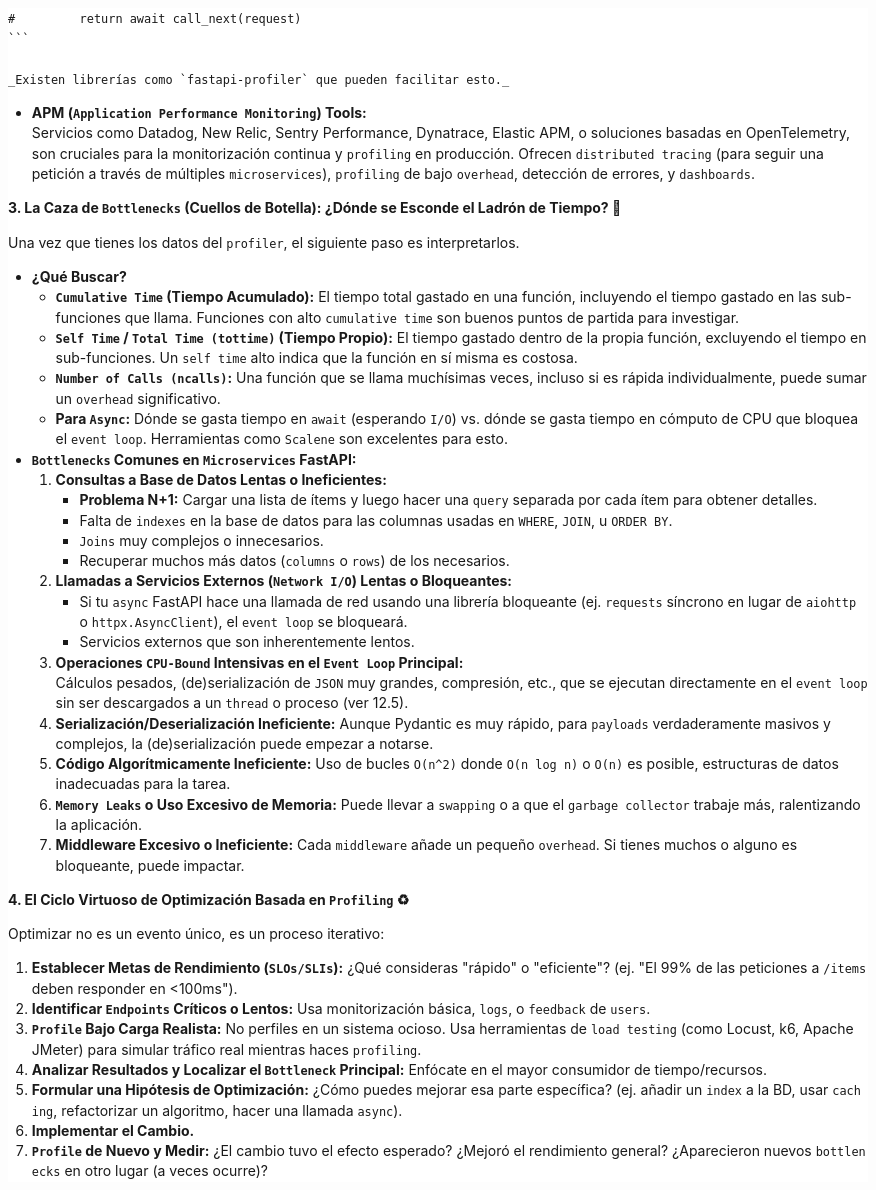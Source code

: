     #         return await call_next(request)
    ```

    _Existen librerías como `fastapi-profiler` que pueden facilitar esto._
* **APM (`Application Performance Monitoring`) Tools:**\
  Servicios como Datadog, New Relic, Sentry Performance, Dynatrace, Elastic APM, o soluciones basadas en OpenTelemetry, son cruciales para la monitorización continua y `profiling` en producción. Ofrecen `distributed tracing` (para seguir una petición a través de múltiples `microservices`), `profiling` de bajo `overhead`, detección de errores, y `dashboards`.

**3. La Caza de `Bottlenecks` (Cuellos de Botella): ¿Dónde se Esconde el Ladrón de Tiempo? 🎯**

Una vez que tienes los datos del `profiler`, el siguiente paso es interpretarlos.

* **¿Qué Buscar?**
  * **`Cumulative Time` (Tiempo Acumulado):** El tiempo total gastado en una función, incluyendo el tiempo gastado en las sub-funciones que llama. Funciones con alto `cumulative time` son buenos puntos de partida para investigar.
  * **`Self Time` / `Total Time (tottime)` (Tiempo Propio):** El tiempo gastado dentro de la propia función, excluyendo el tiempo en sub-funciones. Un `self time` alto indica que la función en sí misma es costosa.
  * **`Number of Calls (ncalls)`:** Una función que se llama muchísimas veces, incluso si es rápida individualmente, puede sumar un `overhead` significativo.
  * **Para `Async`:** Dónde se gasta tiempo en `await` (esperando `I/O`) vs. dónde se gasta tiempo en cómputo de CPU que bloquea el `event loop`. Herramientas como `Scalene` son excelentes para esto.
* **`Bottlenecks` Comunes en `Microservices` FastAPI:**
  1. **Consultas a Base de Datos Lentas o Ineficientes:**
     * **Problema N+1:** Cargar una lista de ítems y luego hacer una `query` separada por cada ítem para obtener detalles.
     * Falta de `indexes` en la base de datos para las columnas usadas en `WHERE`, `JOIN`, u `ORDER BY`.
     * `Joins` muy complejos o innecesarios.
     * Recuperar muchos más datos (`columns` o `rows`) de los necesarios.
  2. **Llamadas a Servicios Externos (`Network I/O`) Lentas o Bloqueantes:**
     * Si tu `async` FastAPI hace una llamada de red usando una librería bloqueante (ej. `requests` síncrono en lugar de `aiohttp` o `httpx.AsyncClient`), el `event loop` se bloqueará.
     * Servicios externos que son inherentemente lentos.
  3. **Operaciones `CPU-Bound` Intensivas en el `Event Loop` Principal:**\
     Cálculos pesados, (de)serialización de `JSON` muy grandes, compresión, etc., que se ejecutan directamente en el `event loop` sin ser descargados a un `thread` o proceso (ver 12.5).
  4. **Serialización/Deserialización Ineficiente:** Aunque Pydantic es muy rápido, para `payloads` verdaderamente masivos y complejos, la (de)serialización puede empezar a notarse.
  5. **Código Algorítmicamente Ineficiente:** Uso de bucles `O(n^2)` donde `O(n log n)` o `O(n)` es posible, estructuras de datos inadecuadas para la tarea.
  6. **`Memory Leaks` o Uso Excesivo de Memoria:** Puede llevar a `swapping` o a que el `garbage collector` trabaje más, ralentizando la aplicación.
  7. **Middleware Excesivo o Ineficiente:** Cada `middleware` añade un pequeño `overhead`. Si tienes muchos o alguno es bloqueante, puede impactar.

**4. El Ciclo Virtuoso de Optimización Basada en `Profiling` ♻️**

Optimizar no es un evento único, es un proceso iterativo:

1. **Establecer Metas de Rendimiento (`SLOs/SLIs`):** ¿Qué consideras "rápido" o "eficiente"? (ej. "El 99% de las peticiones a `/items` deben responder en <100ms").
2. **Identificar `Endpoints` Críticos o Lentos:** Usa monitorización básica, `logs`, o `feedback` de `users`.
3. **`Profile` Bajo Carga Realista:** No perfiles en un sistema ocioso. Usa herramientas de `load testing` (como Locust, k6, Apache JMeter) para simular tráfico real mientras haces `profiling`.
4. **Analizar Resultados y Localizar el `Bottleneck` Principal:** Enfócate en el mayor consumidor de tiempo/recursos.
5. **Formular una Hipótesis de Optimización:** ¿Cómo puedes mejorar esa parte específica? (ej. añadir un `index` a la BD, usar `caching`, refactorizar un algoritmo, hacer una llamada `async`).
6. **Implementar el Cambio.**
7. **`Profile` de Nuevo y Medir:** ¿El cambio tuvo el efecto esperado? ¿Mejoró el rendimiento general? ¿Aparecieron nuevos `bottlenecks` en otro lugar (a veces ocurre)?